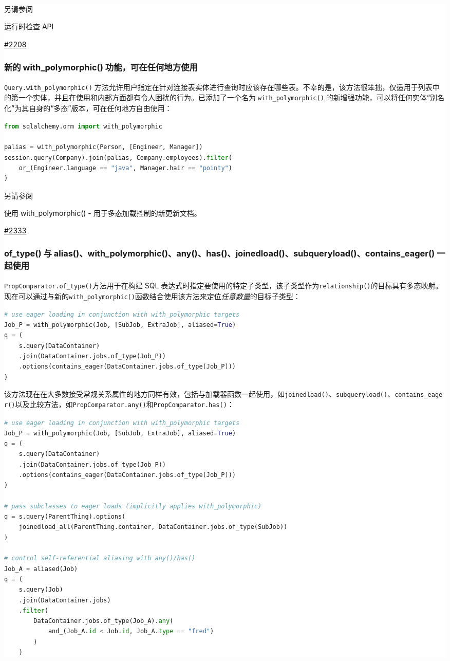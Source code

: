 另请参阅

运行时检查 API

[#2208](https://www.sqlalchemy.org/trac/ticket/2208)

### 新的 with_polymorphic() 功能，可在任何地方使用

`Query.with_polymorphic()` 方法允许用户指定在针对连接表实体进行查询时应该存在哪些表。不幸的是，该方法很笨拙，仅适用于列表中的第一个实体，并且在使用和内部方面都有令人困扰的行为。已添加了一个名为 `with_polymorphic()` 的新增强功能，可以将任何实体“别名化”为其自身的“多态”版本，可在任何地方自由使用：

```py
from sqlalchemy.orm import with_polymorphic

palias = with_polymorphic(Person, [Engineer, Manager])
session.query(Company).join(palias, Company.employees).filter(
    or_(Engineer.language == "java", Manager.hair == "pointy")
)
```

另请参阅

使用 with_polymorphic() - 用于多态加载控制的新更新文档。

[#2333](https://www.sqlalchemy.org/trac/ticket/2333)

### of_type() 与 alias()、with_polymorphic()、any()、has()、joinedload()、subqueryload()、contains_eager() 一起使用

`PropComparator.of_type()`方法用于在构建 SQL 表达式时指定要使用的特定子类型，该子类型作为`relationship()`的目标具有多态映射。现在可以通过与新的`with_polymorphic()`函数结合使用该方法来定位*任意数量*的目标子类型：

```py
# use eager loading in conjunction with with_polymorphic targets
Job_P = with_polymorphic(Job, [SubJob, ExtraJob], aliased=True)
q = (
    s.query(DataContainer)
    .join(DataContainer.jobs.of_type(Job_P))
    .options(contains_eager(DataContainer.jobs.of_type(Job_P)))
)
```

该方法现在在大多数接受常规关系属性的地方同样有效，包括与加载器函数一起使用，如`joinedload()`、`subqueryload()`、`contains_eager()`以及比较方法，如`PropComparator.any()`和`PropComparator.has()`：

```py
# use eager loading in conjunction with with_polymorphic targets
Job_P = with_polymorphic(Job, [SubJob, ExtraJob], aliased=True)
q = (
    s.query(DataContainer)
    .join(DataContainer.jobs.of_type(Job_P))
    .options(contains_eager(DataContainer.jobs.of_type(Job_P)))
)

# pass subclasses to eager loads (implicitly applies with_polymorphic)
q = s.query(ParentThing).options(
    joinedload_all(ParentThing.container, DataContainer.jobs.of_type(SubJob))
)

# control self-referential aliasing with any()/has()
Job_A = aliased(Job)
q = (
    s.query(Job)
    .join(DataContainer.jobs)
    .filter(
        DataContainer.jobs.of_type(Job_A).any(
            and_(Job_A.id < Job.id, Job_A.type == "fred")
        )
    )
```